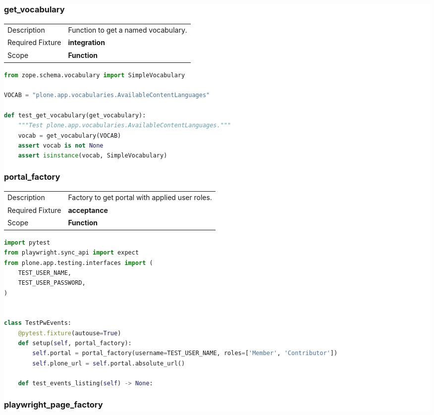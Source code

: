 ### get_vocabulary

|  |  |
| --- | --- |
| Description | Function to get a named vocabulary. |
| Required Fixture | **integration** |
| Scope | **Function** |

```python
from zope.schema.vocabulary import SimpleVocabulary

VOCAB = "plone.app.vocabularies.AvailableContentLanguages"

def test_get_vocabulary(get_vocabulary):
    """Test plone.app.vocabularies.AvailableContentLanguages."""
    vocab = get_vocabulary(VOCAB)
    assert vocab is not None
    assert isinstance(vocab, SimpleVocabulary)

```

### portal_factory

|  |  |
| --- | --- |
| Description | Factory to get portal with applied user roles. |
| Required Fixture | **acceptance** |
| Scope | **Function** |

```python
import pytest
from playwright.sync_api import expect
from plone.app.testing.interfaces import (
    TEST_USER_NAME,
    TEST_USER_PASSWORD,
)


class TestPwEvents:
    @pytest.fixture(autouse=True)
    def setup(self, portal_factory):
        self.portal = portal_factory(username=TEST_USER_NAME, roles=['Member', 'Contributor'])
        self.plone_url = self.portal.absolute_url()

    def test_events_listing(self) -> None:
```


### playwright_page_factory
